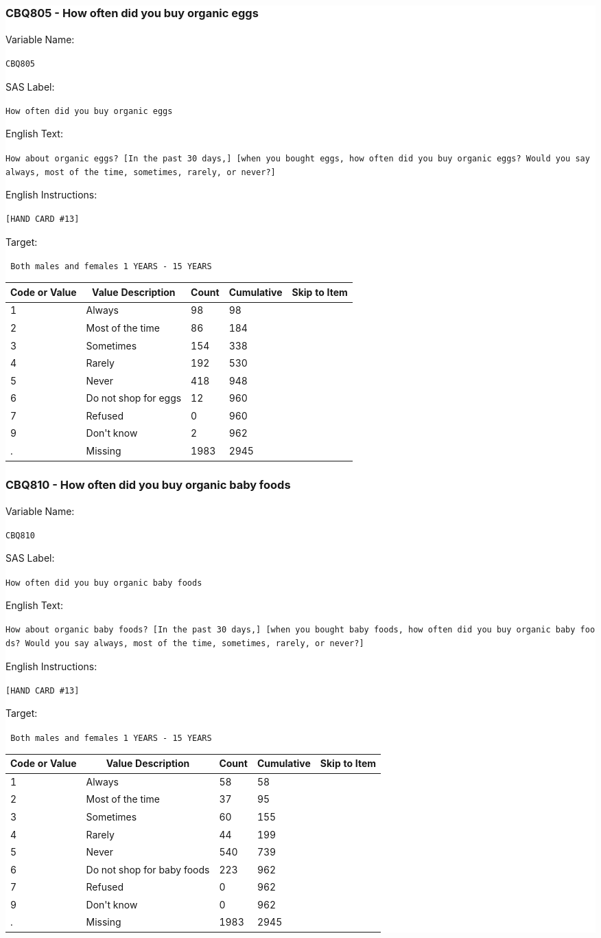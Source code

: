 ### CBQ805 - How often did you buy organic eggs

Variable Name:

    CBQ805 
SAS Label:

    How often did you buy organic eggs
English Text:

    How about organic eggs? [In the past 30 days,] [when you bought eggs, how often did you buy organic eggs? Would you say always, most of the time, sometimes, rarely, or never?]
English Instructions:

    [HAND CARD #13]
Target:

     Both males and females 1 YEARS - 15 YEARS
Code or Value | Value Description | Count | Cumulative | Skip to Item  
---|---|---|---|---  
1 | Always | 98 | 98 |   
2 | Most of the time | 86 | 184 |   
3 | Sometimes | 154 | 338 |   
4 | Rarely | 192 | 530 |   
5 | Never | 418 | 948 |   
6 | Do not shop for eggs | 12 | 960 |   
7 | Refused | 0 | 960 |   
9 | Don't know | 2 | 962 |   
. | Missing | 1983 | 2945 |   
  
### CBQ810 - How often did you buy organic baby foods

Variable Name:

    CBQ810 
SAS Label:

    How often did you buy organic baby foods
English Text:

    How about organic baby foods? [In the past 30 days,] [when you bought baby foods, how often did you buy organic baby foods? Would you say always, most of the time, sometimes, rarely, or never?]
English Instructions:

    [HAND CARD #13]
Target:

     Both males and females 1 YEARS - 15 YEARS
Code or Value | Value Description | Count | Cumulative | Skip to Item  
---|---|---|---|---  
1 | Always | 58 | 58 |   
2 | Most of the time | 37 | 95 |   
3 | Sometimes | 60 | 155 |   
4 | Rarely | 44 | 199 |   
5 | Never | 540 | 739 |   
6 | Do not shop for baby foods | 223 | 962 |   
7 | Refused | 0 | 962 |   
9 | Don't know | 0 | 962 |   
. | Missing | 1983 | 2945 |   
  
